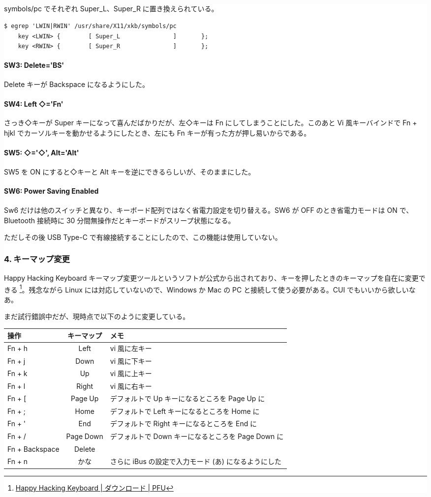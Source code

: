 symbols/pc でそれぞれ Super_L、Super_R に置き換えられている。

```console
$ egrep 'LWIN|RWIN' /usr/share/X11/xkb/symbols/pc
    key <LWIN> {        [ Super_L               ]       };
    key <RWIN> {        [ Super_R               ]       };
```

#### SW3: Delete='BS'

Delete キーが Backspace になるようにした。

#### SW4: Left ◇='Fn'

さっき◇キーが Super キーになって喜んだばかりだが、左◇キーは Fn にしてしまうことにした。このあと Vi 風キーバインドで Fn + hjkl でカーソルキーを動かせるようにしたとき、左にも Fn キーが有った方が押し易いからである。

#### SW5: ◇='◇', Alt='Alt'

SW5 を ON にすると◇キーと Alt キーを逆にできるらしいが、そのままにした。

#### SW6: Power Saving Enabled

Sw6 だけは他のスイッチと異なり、キーボード配列ではなく省電力設定を切り替える。SW6 が OFF のとき省電力モードは ON で、Bluetooth 接続時に 30 分間無操作だとキーボードがスリープ状態になる。

ただしその後 USB Type-C で有線接続することにしたので、この機能は使用していない。

### 4. キーマップ変更

Happy Hacking Keyboard キーマップ変更ツールというソフトが公式から出されており、キーを押したときのキーマップを自在に変更できる [^2]。残念ながら Linux には対応していないので、Windows か Mac の PC と接続して使う必要がある。CUI でもいいから欲しいなあ。

[^2]: [Happy Hacking Keyboard \| ダウンロード \| PFU](https://happyhackingkb.com/jp/download/)

まだ試行錯誤中だが、現時点で以下のように変更している。

| 操作           | キーマップ | メモ                                           |
|:---------------|:----------:|:-----------------------------------------------|
| Fn + h         | Left       | vi 風に左キー |
| Fn + j         | Down       | vi 風に下キー |
| Fn + k         | Up         | vi 風に上キー |
| Fn + l         | Right      | vi 風に右キー |
| Fn + [         | Page Up    | デフォルトで Up キーになるところを Page Up に |
| Fn + ;         | Home       | デフォルトで Left キーになるところを Home に |
| Fn + '         | End        | デフォルトで Right キーになるところを End に |
| Fn + /         | Page Down  | デフォルトで Down キーになるところを Page Down に |
| Fn + Backspace | Delete     |                                              |
| Fn + n         | かな        | さらに iBus の設定で入力モード (あ) になるようにした |


[^1]: [Happy Hacking Keyboard \| 背面スイッチの説明 \| PFU](https://www.pfu.fujitsu.com/hhkeyboard/leaflet/hhkb_backview.html)
[^3]: [7\. ローマ字入力以外の入力方式 — ddskk 17\.1 ドキュメント](https://ddskk.readthedocs.io/ja/latest/07_other-IM.html)
[^4]: [ゲーミングキーボード用滑り止めステッカー【正宗】](https://www.uniqstyle.co.jp/products/samurai/keyboard/)
[^5]: [Griiip\!　～水に強い！はがせる滑り止めシール～ – S\-CREATE　（エス・クリエイト）](http://sss-create.com/products/griiip/)